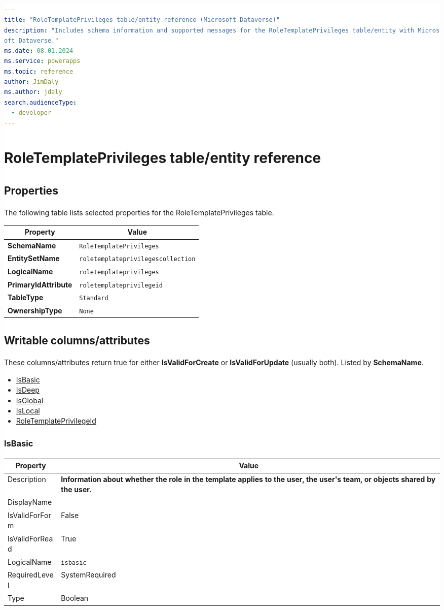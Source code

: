 ```yaml
---
title: "RoleTemplatePrivileges table/entity reference (Microsoft Dataverse)"
description: "Includes schema information and supported messages for the RoleTemplatePrivileges table/entity with Microsoft Dataverse."
ms.date: 08.01.2024
ms.service: powerapps
ms.topic: reference
author: JimDaly
ms.author: jdaly
search.audienceType: 
  - developer
---
```


# RoleTemplatePrivileges table/entity reference



## Properties

The following table lists selected properties for the RoleTemplatePrivileges table.

|Property|Value|
| --- | --- |
| **SchemaName** | `RoleTemplatePrivileges` |
| **EntitySetName** | `roletemplateprivilegescollection`|
| **LogicalName** | `roletemplateprivileges` |
| **PrimaryIdAttribute** | `roletemplateprivilegeid` |
| **TableType** | `Standard` |
| **OwnershipType** | `None` |

## Writable columns/attributes

These columns/attributes return true for either **IsValidForCreate** or **IsValidForUpdate** (usually both). Listed by **SchemaName**.

- [IsBasic](#BKMK_IsBasic)
- [IsDeep](#BKMK_IsDeep)
- [IsGlobal](#BKMK_IsGlobal)
- [IsLocal](#BKMK_IsLocal)
- [RoleTemplatePrivilegeId](#BKMK_RoleTemplatePrivilegeId)

### <a name="BKMK_IsBasic"></a> IsBasic

|Property|Value|
|---|---|
|Description|**Information about whether the role in the template applies to the user, the user's team, or objects shared by the user.**|
|DisplayName||
|IsValidForForm|False|
|IsValidForRead|True|
|LogicalName|`isbasic`|
|RequiredLevel|SystemRequired|
|Type|Boolean|